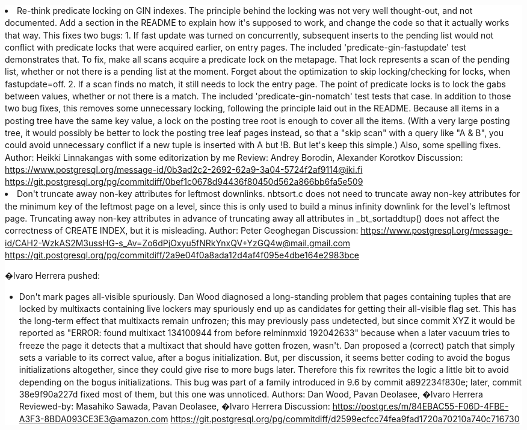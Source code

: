 <li>Re-think predicate locking on GIN indexes. The principle behind the locking was not very well thought-out, and not documented. Add a section in the README to explain how it's supposed to work, and change the code so that it actually works that way. This fixes two bugs: 1. If fast update was turned on concurrently, subsequent inserts to the pending list would not conflict with predicate locks that were acquired earlier, on entry pages. The included 'predicate-gin-fastupdate' test demonstrates that. To fix, make all scans acquire a predicate lock on the metapage. That lock represents a scan of the pending list, whether or not there is a pending list at the moment. Forget about the optimization to skip locking/checking for locks, when fastupdate=off. 2. If a scan finds no match, it still needs to lock the entry page. The point of predicate locks is to lock the gabs between values, whether or not there is a match. The included 'predicate-gin-nomatch' test tests that case. In addition to those two bug fixes, this removes some unnecessary locking, following the principle laid out in the README. Because all items in a posting tree have the same key value, a lock on the posting tree root is enough to cover all the items. (With a very large posting tree, it would possibly be better to lock the posting tree leaf pages instead, so that a "skip scan" with a query like "A & B", you could avoid unnecessary conflict if a new tuple is inserted with A but !B. But let's keep this simple.) Also, some spelling fixes. Author: Heikki Linnakangas with some editorization by me Review: Andrey Borodin, Alexander Korotkov Discussion: <a target="_blank" href="https://www.postgresql.org/message-id/0b3ad2c2-2692-62a9-3a04-5724f2af9114@iki.fi">https://www.postgresql.org/message-id/0b3ad2c2-2692-62a9-3a04-5724f2af9114@iki.fi</a> <a target="_blank" href="https://git.postgresql.org/pg/commitdiff/0bef1c0678d94436f80450d562a866bb6fa5e509">https://git.postgresql.org/pg/commitdiff/0bef1c0678d94436f80450d562a866bb6fa5e509</a></li>

<li>Don't truncate away non-key attributes for leftmost downlinks. nbtsort.c does not need to truncate away non-key attributes for the minimum key of the leftmost page on a level, since this is only used to build a minus infinity downlink for the level's leftmost page. Truncating away non-key attributes in advance of truncating away all attributes in _bt_sortaddtup() does not affect the correctness of CREATE INDEX, but it is misleading. Author: Peter Geoghegan Discussion: <a target="_blank" href="https://www.postgresql.org/message-id/CAH2-WzkAS2M3ussHG-s_Av=Zo6dPjOxyu5fNRkYnxQV+YzGQ4w@mail.gmail.com">https://www.postgresql.org/message-id/CAH2-WzkAS2M3ussHG-s_Av=Zo6dPjOxyu5fNRkYnxQV+YzGQ4w@mail.gmail.com</a> <a target="_blank" href="https://git.postgresql.org/pg/commitdiff/2a9e04f0a8ada12d4af4f095e4dbe164e2983bce">https://git.postgresql.org/pg/commitdiff/2a9e04f0a8ada12d4af4f095e4dbe164e2983bce</a></li>

</ul>

<p>&#65533;lvaro Herrera pushed:</p>

<ul>

<li>Don't mark pages all-visible spuriously. Dan Wood diagnosed a long-standing problem that pages containing tuples that are locked by multixacts containing live lockers may spuriously end up as candidates for getting their all-visible flag set. This has the long-term effect that multixacts remain unfrozen; this may previously pass undetected, but since commit XYZ it would be reported as "ERROR: found multixact 134100944 from before relminmxid 192042633" because when a later vacuum tries to freeze the page it detects that a multixact that should have gotten frozen, wasn't. Dan proposed a (correct) patch that simply sets a variable to its correct value, after a bogus initialization. But, per discussion, it seems better coding to avoid the bogus initializations altogether, since they could give rise to more bugs later. Therefore this fix rewrites the logic a little bit to avoid depending on the bogus initializations. This bug was part of a family introduced in 9.6 by commit a892234f830e; later, commit 38e9f90a227d fixed most of them, but this one was unnoticed. Authors: Dan Wood, Pavan Deolasee, &#65533;lvaro Herrera Reviewed-by: Masahiko Sawada, Pavan Deolasee, &#65533;lvaro Herrera Discussion: <a target="_blank" href="https://postgr.es/m/84EBAC55-F06D-4FBE-A3F3-8BDA093CE3E3@amazon.com">https://postgr.es/m/84EBAC55-F06D-4FBE-A3F3-8BDA093CE3E3@amazon.com</a> <a target="_blank" href="https://git.postgresql.org/pg/commitdiff/d2599ecfcc74fea9fad1720a70210a740c716730">https://git.postgresql.org/pg/commitdiff/d2599ecfcc74fea9fad1720a70210a740c716730</a></li>
